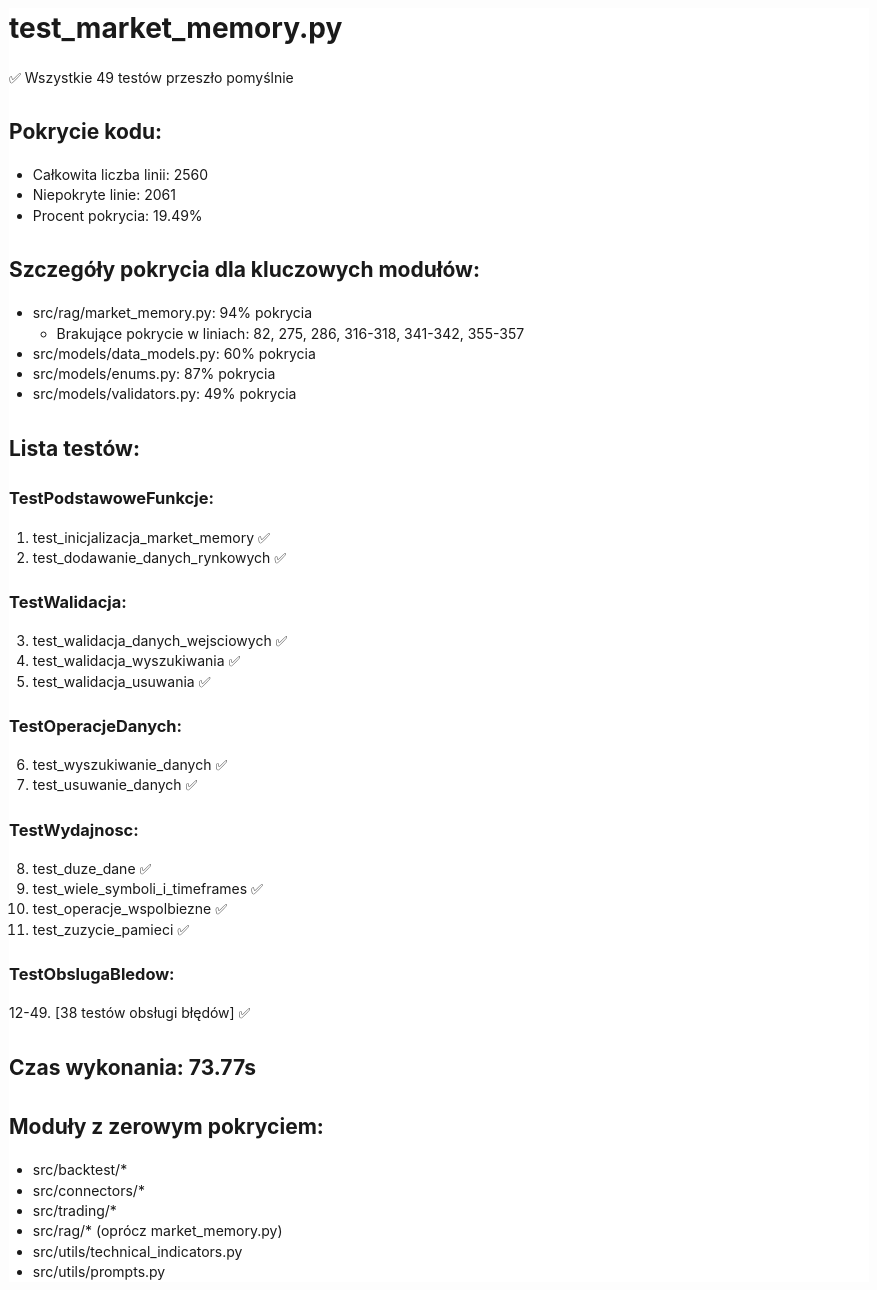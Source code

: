 # test_market_memory.py

✅ Wszystkie 49 testów przeszło pomyślnie

## Pokrycie kodu:
- Całkowita liczba linii: 2560
- Niepokryte linie: 2061
- Procent pokrycia: 19.49%

## Szczegóły pokrycia dla kluczowych modułów:
- src/rag/market_memory.py: 94% pokrycia
  - Brakujące pokrycie w liniach: 82, 275, 286, 316-318, 341-342, 355-357
- src/models/data_models.py: 60% pokrycia
- src/models/enums.py: 87% pokrycia
- src/models/validators.py: 49% pokrycia

## Lista testów:
### TestPodstawoweFunkcje:
1. test_inicjalizacja_market_memory ✅
2. test_dodawanie_danych_rynkowych ✅

### TestWalidacja:
3. test_walidacja_danych_wejsciowych ✅
4. test_walidacja_wyszukiwania ✅
5. test_walidacja_usuwania ✅

### TestOperacjeDanych:
6. test_wyszukiwanie_danych ✅
7. test_usuwanie_danych ✅

### TestWydajnosc:
8. test_duze_dane ✅
9. test_wiele_symboli_i_timeframes ✅
10. test_operacje_wspolbiezne ✅
11. test_zuzycie_pamieci ✅

### TestObslugaBledow:
12-49. [38 testów obsługi błędów] ✅

## Czas wykonania: 73.77s

## Moduły z zerowym pokryciem:
- src/backtest/*
- src/connectors/*
- src/trading/*
- src/rag/* (oprócz market_memory.py)
- src/utils/technical_indicators.py
- src/utils/prompts.py
